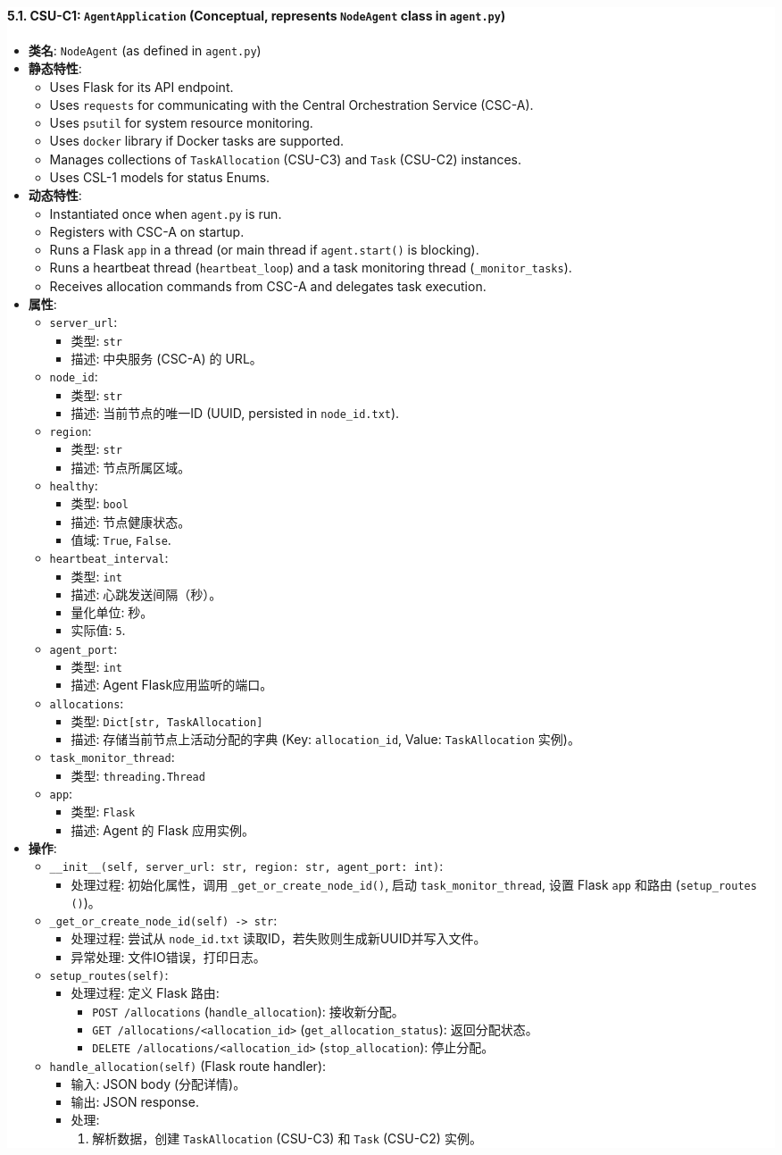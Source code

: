 #### 5.1. CSU-C1: `AgentApplication` (Conceptual, represents `NodeAgent` class in `agent.py`)

*   **类名**: `NodeAgent` (as defined in `agent.py`)
*   **静态特性**:
    *   Uses Flask for its API endpoint.
    *   Uses `requests` for communicating with the Central Orchestration Service (CSC-A).
    *   Uses `psutil` for system resource monitoring.
    *   Uses `docker` library if Docker tasks are supported.
    *   Manages collections of `TaskAllocation` (CSU-C3) and `Task` (CSU-C2) instances.
    *   Uses CSL-1 models for status Enums.
*   **动态特性**:
    *   Instantiated once when `agent.py` is run.
    *   Registers with CSC-A on startup.
    *   Runs a Flask `app` in a thread (or main thread if `agent.start()` is blocking).
    *   Runs a heartbeat thread (`heartbeat_loop`) and a task monitoring thread (`_monitor_tasks`).
    *   Receives allocation commands from CSC-A and delegates task execution.
*   **属性**:
    *   `server_url`:
        *   类型: `str`
        *   描述: 中央服务 (CSC-A) 的 URL。
    *   `node_id`:
        *   类型: `str`
        *   描述: 当前节点的唯一ID (UUID, persisted in `node_id.txt`).
    *   `region`:
        *   类型: `str`
        *   描述: 节点所属区域。
    *   `healthy`:
        *   类型: `bool`
        *   描述: 节点健康状态。
        *   值域: `True`, `False`.
    *   `heartbeat_interval`:
        *   类型: `int`
        *   描述: 心跳发送间隔（秒）。
        *   量化单位: 秒。
        *   实际值: `5`.
    *   `agent_port`:
        *   类型: `int`
        *   描述: Agent Flask应用监听的端口。
    *   `allocations`:
        *   类型: `Dict[str, TaskAllocation]`
        *   描述: 存储当前节点上活动分配的字典 (Key: `allocation_id`, Value: `TaskAllocation` 实例)。
    *   `task_monitor_thread`:
        *   类型: `threading.Thread`
    *   `app`:
        *   类型: `Flask`
        *   描述: Agent 的 Flask 应用实例。
*   **操作**:
    *   `__init__(self, server_url: str, region: str, agent_port: int)`:
        *   处理过程: 初始化属性，调用 `_get_or_create_node_id()`, 启动 `task_monitor_thread`, 设置 Flask `app` 和路由 (`setup_routes()`)。
    *   `_get_or_create_node_id(self) -> str`:
        *   处理过程: 尝试从 `node_id.txt` 读取ID，若失败则生成新UUID并写入文件。
        *   异常处理: 文件IO错误，打印日志。
    *   `setup_routes(self)`:
        *   处理过程: 定义 Flask 路由:
            *   `POST /allocations` (`handle_allocation`): 接收新分配。
            *   `GET /allocations/<allocation_id>` (`get_allocation_status`): 返回分配状态。
            *   `DELETE /allocations/<allocation_id>` (`stop_allocation`): 停止分配。
    *   `handle_allocation(self)` (Flask route handler):
        *   输入: JSON body (分配详情)。
        *   输出: JSON response.
        *   处理:
            1.  解析数据，创建 `TaskAllocation` (CSU-C3) 和 `Task` (CSU-C2) 实例。